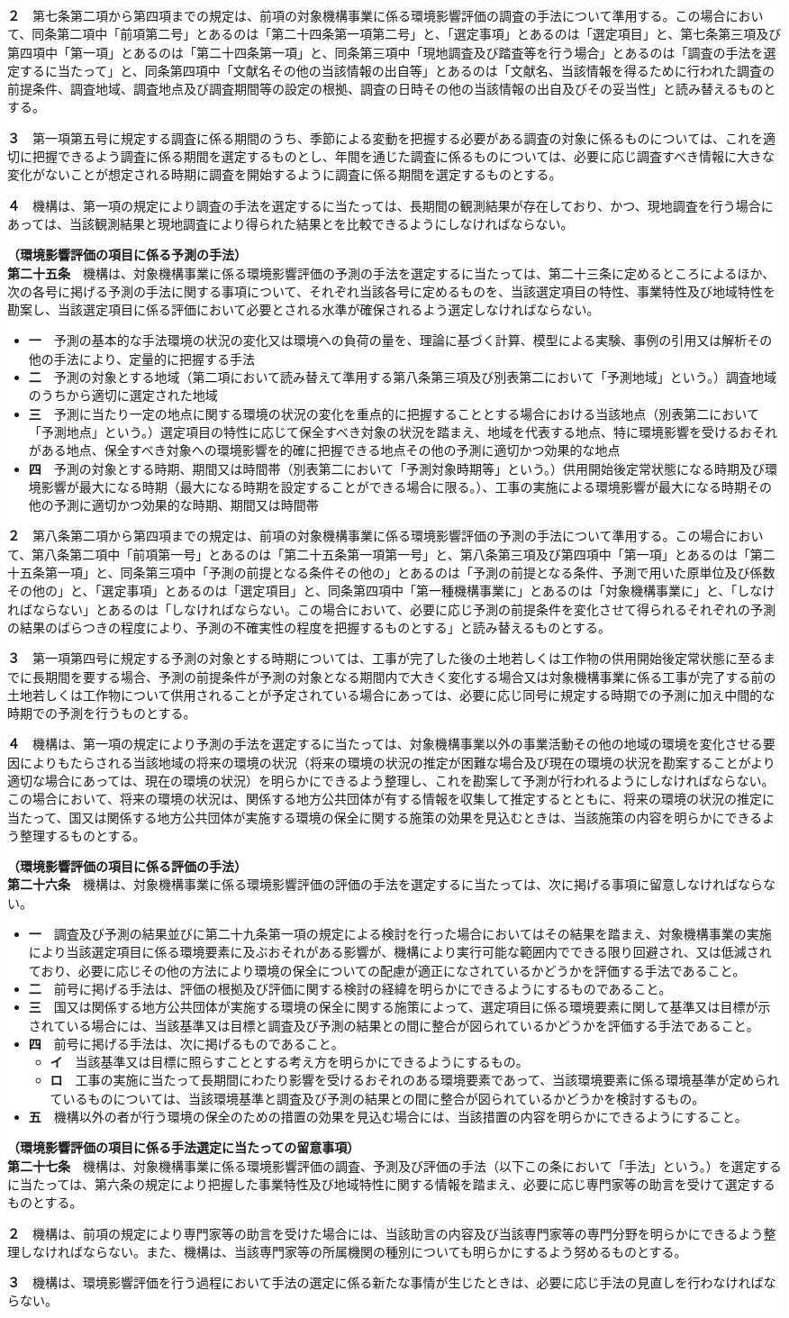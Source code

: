 **２**　第七条第二項から第四項までの規定は、前項の対象機構事業に係る環境影響評価の調査の手法について準用する。この場合において、同条第二項中「前項第二号」とあるのは「第二十四条第一項第二号」と、「選定事項」とあるのは「選定項目」と、第七条第三項及び第四項中「第一項」とあるのは「第二十四条第一項」と、同条第三項中「現地調査及び踏査等を行う場合」とあるのは「調査の手法を選定するに当たって」と、同条第四項中「文献名その他の当該情報の出自等」とあるのは「文献名、当該情報を得るために行われた調査の前提条件、調査地域、調査地点及び調査期間等の設定の根拠、調査の日時その他の当該情報の出自及びその妥当性」と読み替えるものとする。  
  
**３**　第一項第五号に規定する調査に係る期間のうち、季節による変動を把握する必要がある調査の対象に係るものについては、これを適切に把握できるよう調査に係る期間を選定するものとし、年間を通じた調査に係るものについては、必要に応じ調査すべき情報に大きな変化がないことが想定される時期に調査を開始するように調査に係る期間を選定するものとする。  
  
**４**　機構は、第一項の規定により調査の手法を選定するに当たっては、長期間の観測結果が存在しており、かつ、現地調査を行う場合にあっては、当該観測結果と現地調査により得られた結果とを比較できるようにしなければならない。  
  
**（環境影響評価の項目に係る予測の手法）**  
**第二十五条**　機構は、対象機構事業に係る環境影響評価の予測の手法を選定するに当たっては、第二十三条に定めるところによるほか、次の各号に掲げる予測の手法に関する事項について、それぞれ当該各号に定めるものを、当該選定項目の特性、事業特性及び地域特性を勘案し、当該選定項目に係る評価において必要とされる水準が確保されるよう選定しなければならない。  
* **一**　予測の基本的な手法環境の状況の変化又は環境への負荷の量を、理論に基づく計算、模型による実験、事例の引用又は解析その他の手法により、定量的に把握する手法  
* **二**　予測の対象とする地域（第二項において読み替えて準用する第八条第三項及び別表第二において「予測地域」という。）調査地域のうちから適切に選定された地域  
* **三**　予測に当たり一定の地点に関する環境の状況の変化を重点的に把握することとする場合における当該地点（別表第二において「予測地点」という。）選定項目の特性に応じて保全すべき対象の状況を踏まえ、地域を代表する地点、特に環境影響を受けるおそれがある地点、保全すべき対象への環境影響を的確に把握できる地点その他の予測に適切かつ効果的な地点  
* **四**　予測の対象とする時期、期間又は時間帯（別表第二において「予測対象時期等」という。）供用開始後定常状態になる時期及び環境影響が最大になる時期（最大になる時期を設定することができる場合に限る。）、工事の実施による環境影響が最大になる時期その他の予測に適切かつ効果的な時期、期間又は時間帯  
  
**２**　第八条第二項から第四項までの規定は、前項の対象機構事業に係る環境影響評価の予測の手法について準用する。この場合において、第八条第二項中「前項第一号」とあるのは「第二十五条第一項第一号」と、第八条第三項及び第四項中「第一項」とあるのは「第二十五条第一項」と、同条第三項中「予測の前提となる条件その他の」とあるのは「予測の前提となる条件、予測で用いた原単位及び係数その他の」と、「選定事項」とあるのは「選定項目」と、同条第四項中「第一種機構事業に」とあるのは「対象機構事業に」と、「しなければならない」とあるのは「しなければならない。この場合において、必要に応じ予測の前提条件を変化させて得られるそれぞれの予測の結果のばらつきの程度により、予測の不確実性の程度を把握するものとする」と読み替えるものとする。  
  
**３**　第一項第四号に規定する予測の対象とする時期については、工事が完了した後の土地若しくは工作物の供用開始後定常状態に至るまでに長期間を要する場合、予測の前提条件が予測の対象となる期間内で大きく変化する場合又は対象機構事業に係る工事が完了する前の土地若しくは工作物について供用されることが予定されている場合にあっては、必要に応じ同号に規定する時期での予測に加え中間的な時期での予測を行うものとする。  
  
**４**　機構は、第一項の規定により予測の手法を選定するに当たっては、対象機構事業以外の事業活動その他の地域の環境を変化させる要因によりもたらされる当該地域の将来の環境の状況（将来の環境の状況の推定が困難な場合及び現在の環境の状況を勘案することがより適切な場合にあっては、現在の環境の状況）を明らかにできるよう整理し、これを勘案して予測が行われるようにしなければならない。この場合において、将来の環境の状況は、関係する地方公共団体が有する情報を収集して推定するとともに、将来の環境の状況の推定に当たって、国又は関係する地方公共団体が実施する環境の保全に関する施策の効果を見込むときは、当該施策の内容を明らかにできるよう整理するものとする。  
  
**（環境影響評価の項目に係る評価の手法）**  
**第二十六条**　機構は、対象機構事業に係る環境影響評価の評価の手法を選定するに当たっては、次に掲げる事項に留意しなければならない。  
* **一**　調査及び予測の結果並びに第二十九条第一項の規定による検討を行った場合においてはその結果を踏まえ、対象機構事業の実施により当該選定項目に係る環境要素に及ぶおそれがある影響が、機構により実行可能な範囲内でできる限り回避され、又は低減されており、必要に応じその他の方法により環境の保全についての配慮が適正になされているかどうかを評価する手法であること。  
* **二**　前号に掲げる手法は、評価の根拠及び評価に関する検討の経緯を明らかにできるようにするものであること。  
* **三**　国又は関係する地方公共団体が実施する環境の保全に関する施策によって、選定項目に係る環境要素に関して基準又は目標が示されている場合には、当該基準又は目標と調査及び予測の結果との間に整合が図られているかどうかを評価する手法であること。  
* **四**　前号に掲げる手法は、次に掲げるものであること。  
	* **イ**　当該基準又は目標に照らすこととする考え方を明らかにできるようにするもの。  
	* **ロ**　工事の実施に当たって長期間にわたり影響を受けるおそれのある環境要素であって、当該環境要素に係る環境基準が定められているものについては、当該環境基準と調査及び予測の結果との間に整合が図られているかどうかを検討するもの。  
* **五**　機構以外の者が行う環境の保全のための措置の効果を見込む場合には、当該措置の内容を明らかにできるようにすること。  
  
**（環境影響評価の項目に係る手法選定に当たっての留意事項）**  
**第二十七条**　機構は、対象機構事業に係る環境影響評価の調査、予測及び評価の手法（以下この条において「手法」という。）を選定するに当たっては、第六条の規定により把握した事業特性及び地域特性に関する情報を踏まえ、必要に応じ専門家等の助言を受けて選定するものとする。  
  
**２**　機構は、前項の規定により専門家等の助言を受けた場合には、当該助言の内容及び当該専門家等の専門分野を明らかにできるよう整理しなければならない。また、機構は、当該専門家等の所属機関の種別についても明らかにするよう努めるものとする。  
  
**３**　機構は、環境影響評価を行う過程において手法の選定に係る新たな事情が生じたときは、必要に応じ手法の見直しを行わなければならない。  
  